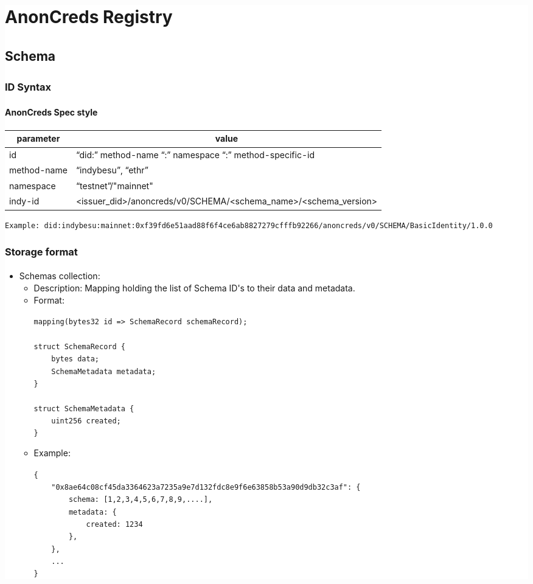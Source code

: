 # AnonCreds Registry

## Schema

### ID Syntax

#### AnonCreds Spec style

| parameter   | value                                                           |
|-------------|-----------------------------------------------------------------|
| id          | “did:” method-name “:” namespace “:” method-specific-id         |
| method-name | “indybesu”, “ethr”                                              |
| namespace   | “testnet”/"mainnet"                                             |
| indy-id     | <issuer_did>/anoncreds/v0/SCHEMA/<schema_name>/<schema_version> |

```
Example: did:indybesu:mainnet:0xf39fd6e51aad88f6f4ce6ab8827279cfffb92266/anoncreds/v0/SCHEMA/BasicIdentity/1.0.0
```

### Storage format

* Schemas collection:
    * Description: Mapping holding the list of Schema ID's to their data and metadata.
    * Format:
        ```
        mapping(bytes32 id => SchemaRecord schemaRecord);
  
        struct SchemaRecord {
            bytes data;
            SchemaMetadata metadata;
        }

        struct SchemaMetadata {
            uint256 created;
        }
        ```
    * Example:
      ```
      {
          "0x8ae64c08cf45da3364623a7235a9e7d132fdc8e9f6e63858b53a90d9db32c3af": {
              schema: [1,2,3,4,5,6,7,8,9,....], 
              metadata: {
                  created: 1234
              }, 
          },
          ...
      }
      ```
